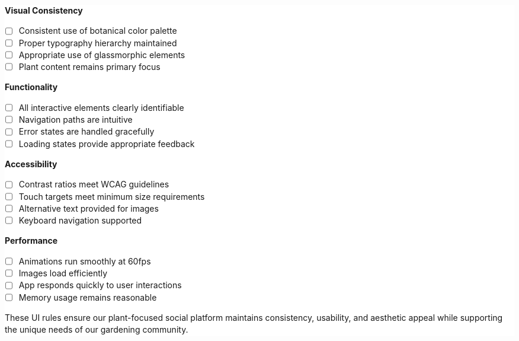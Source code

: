 **Visual Consistency**
- [ ] Consistent use of botanical color palette
- [ ] Proper typography hierarchy maintained
- [ ] Appropriate use of glassmorphic elements
- [ ] Plant content remains primary focus

**Functionality**
- [ ] All interactive elements clearly identifiable
- [ ] Navigation paths are intuitive
- [ ] Error states are handled gracefully
- [ ] Loading states provide appropriate feedback

**Accessibility**
- [ ] Contrast ratios meet WCAG guidelines
- [ ] Touch targets meet minimum size requirements
- [ ] Alternative text provided for images
- [ ] Keyboard navigation supported

**Performance**
- [ ] Animations run smoothly at 60fps
- [ ] Images load efficiently
- [ ] App responds quickly to user interactions
- [ ] Memory usage remains reasonable

These UI rules ensure our plant-focused social platform maintains consistency, usability, and aesthetic appeal while supporting the unique needs of our gardening community.